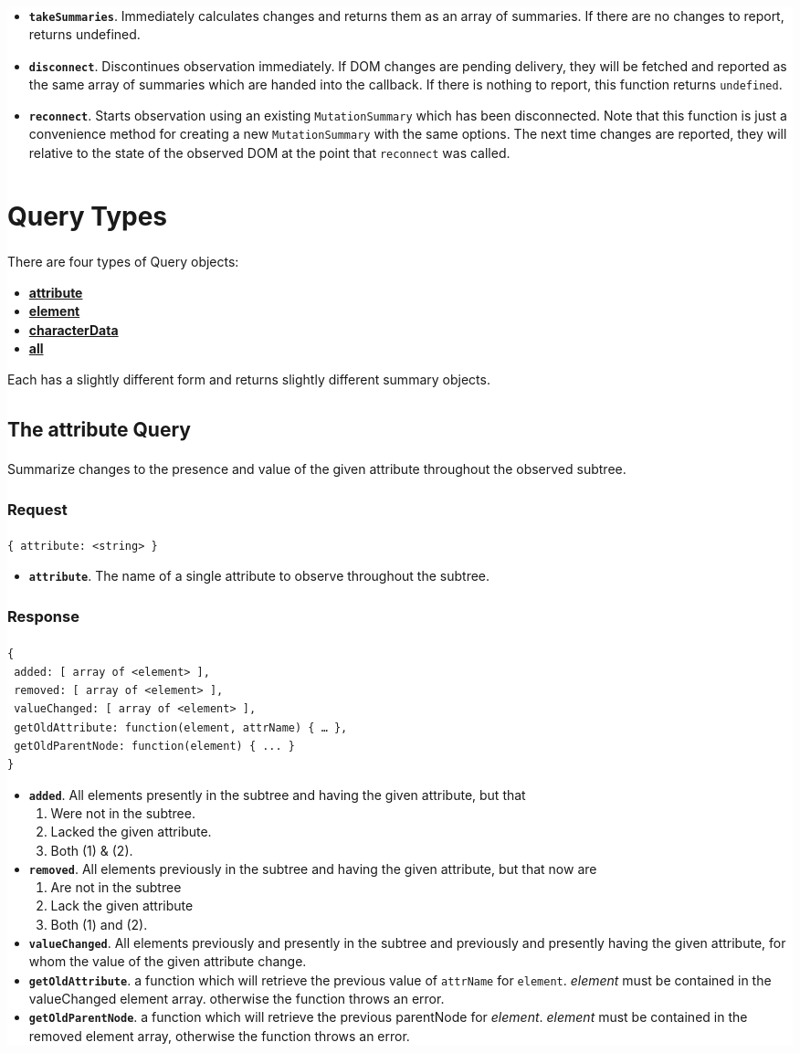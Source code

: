   * **`takeSummaries`**. Immediately calculates changes and returns them as an array of summaries. If there are no changes to report, returns undefined.

  * **`disconnect`**. Discontinues observation immediately. If DOM changes are pending delivery, they will be fetched and reported as the same array of summaries which are handed into the callback. If there is nothing to report, this function returns `undefined`.

  * **`reconnect`**. Starts observation using an existing `MutationSummary` which has been disconnected. Note that this function is just a convenience method for creating a new `MutationSummary` with the same options. The next time changes are reported, they will relative to the state of the observed DOM at the point that `reconnect` was called.

# Query Types #

There are four types of Query objects:

  * **[attribute](#The_attribute_Query.md)**
  * **[element](#The_element_Query.md)**
  * **[characterData](#The_characterData_Query.md)**
  * **[all](#The_all_Query.md)**

Each has a slightly different form and returns slightly different summary objects.

## The attribute Query ##

Summarize changes to the presence and value of the given attribute throughout the observed subtree.

### Request ###

```
{ attribute: <string> }
```

  * **`attribute`**. The name of a single attribute to observe throughout the subtree.

### Response ###

```
{
 added: [ array of <element> ],
 removed: [ array of <element> ],
 valueChanged: [ array of <element> ],
 getOldAttribute: function(element, attrName) { … },
 getOldParentNode: function(element) { ... }
}
```

  * **`added`**. All elements presently in the subtree and having the given attribute, but that
    1. Were not in the subtree.
    1. Lacked the given attribute.
    1. Both (1) & (2).
  * **`removed`**. All elements previously in the subtree and having the given attribute, but that now are
    1. Are not in the subtree
    1. Lack the given attribute
    1. Both (1) and (2).
  * **`valueChanged`**. All elements previously and presently in the subtree and previously and presently having the given attribute, for whom the value of the given attribute change.
  * **`getOldAttribute`**. a function which will retrieve the previous value of `attrName` for `element`. _element_ must be contained in the valueChanged element array. otherwise the function throws an error.
  * **`getOldParentNode`**. a function which will retrieve the previous parentNode for _element_. _element_ must be contained in the removed element array, otherwise the function throws an error.
